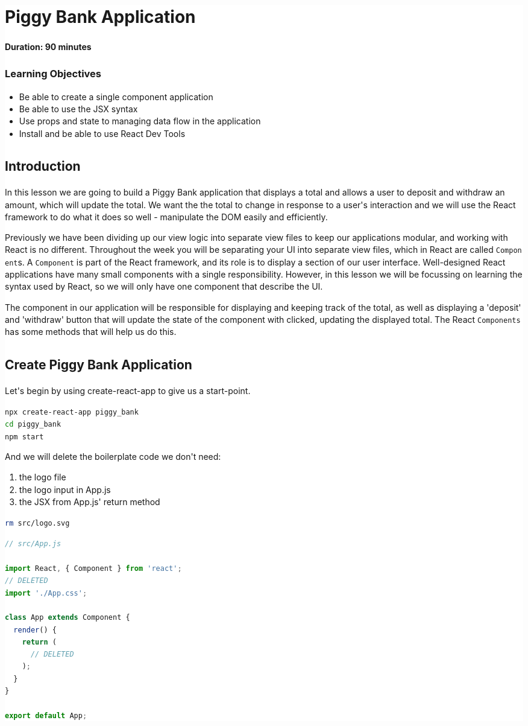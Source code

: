 # Piggy Bank Application

**Duration: 90 minutes**

### Learning Objectives

- Be able to create a single component application
- Be able to use the JSX syntax
- Use props and state to managing data flow in the application
- Install and be able to use React Dev Tools

## Introduction

In this lesson we are going to build a Piggy Bank application that displays a total and allows a user to deposit and withdraw an amount, which will update the total. We want the the total to change in response to a user's interaction and we will use the React framework to do what it does so well - manipulate the DOM easily and efficiently.

Previously we have been dividing up our view logic into separate view files to keep our applications modular, and working with React is no different. Throughout the week you will be separating your UI into separate view files, which in React are called `Component`s. A `Component` is part of the React framework, and its role is to display a section of our user interface. Well-designed React applications have many small components with a single responsibility. However, in this lesson we will be focussing on learning the syntax used by React, so we will only have one component that describe the UI.

The component in our application will be responsible for displaying and keeping track of the total, as well as displaying a 'deposit' and 'withdraw' button that will update the state of the component with clicked, updating the displayed total. The React `Components` has some methods that will help us do this.

## Create Piggy Bank Application

Let's begin by using create-react-app to give us a start-point.

```sh
npx create-react-app piggy_bank
cd piggy_bank
npm start
```

And we will delete the boilerplate code we don't need:
1. the logo file
2. the logo input in App.js
3. the JSX from App.js' return method

```sh
rm src/logo.svg
```

```js
// src/App.js

import React, { Component } from 'react';
// DELETED
import './App.css';

class App extends Component {
  render() {
    return (
      // DELETED
    );
  }
}

export default App;
```